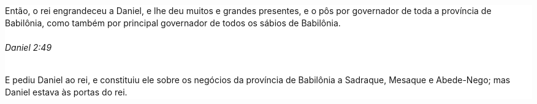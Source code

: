 Então, o rei engrandeceu a Daniel, e lhe deu muitos e grandes presentes, e o pôs por governador de toda a província de Babilônia, como também por principal governador de todos os sábios de Babilônia.

###### Daniel 2:49

E pediu Daniel ao rei, e constituiu ele sobre os negócios da província de Babilônia a Sadraque, Mesaque e Abede-Nego; mas Daniel estava às portas do rei.

